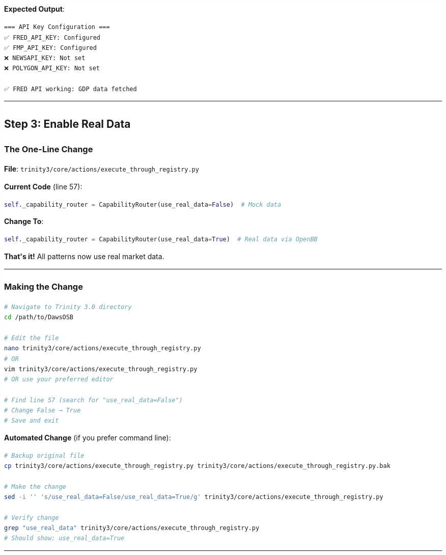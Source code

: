 **Expected Output**:
```
=== API Key Configuration ===
✅ FRED_API_KEY: Configured
✅ FMP_API_KEY: Configured
❌ NEWSAPI_KEY: Not set
❌ POLYGON_API_KEY: Not set

✅ FRED API working: GDP data fetched
```

---

## Step 3: Enable Real Data

### The One-Line Change

**File**: `trinity3/core/actions/execute_through_registry.py`

**Current Code** (line 57):
```python
self._capability_router = CapabilityRouter(use_real_data=False)  # Mock data
```

**Change To**:
```python
self._capability_router = CapabilityRouter(use_real_data=True)  # Real data via OpenBB
```

**That's it!** All patterns now use real market data.

---

### Making the Change

```bash
# Navigate to Trinity 3.0 directory
cd /path/to/DawsOSB

# Edit the file
nano trinity3/core/actions/execute_through_registry.py
# OR
vim trinity3/core/actions/execute_through_registry.py
# OR use your preferred editor

# Find line 57 (search for "use_real_data=False")
# Change False → True
# Save and exit
```

**Automated Change** (if you prefer command line):
```bash
# Backup original file
cp trinity3/core/actions/execute_through_registry.py trinity3/core/actions/execute_through_registry.py.bak

# Make the change
sed -i '' 's/use_real_data=False/use_real_data=True/g' trinity3/core/actions/execute_through_registry.py

# Verify change
grep "use_real_data" trinity3/core/actions/execute_through_registry.py
# Should show: use_real_data=True
```

---